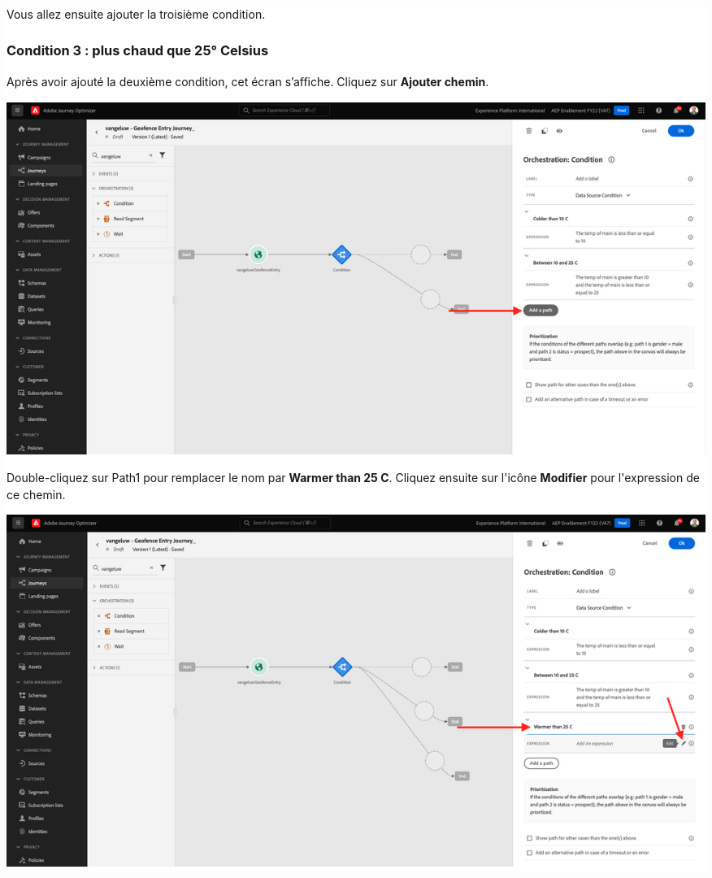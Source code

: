 Vous allez ensuite ajouter la troisième condition.

### Condition 3 : plus chaud que 25° Celsius

Après avoir ajouté la deuxième condition, cet écran s’affiche. Cliquez sur **Ajouter chemin**.

![Démonstration](./images/joct2.png)

Double-cliquez sur Path1 pour remplacer le nom par **Warmer than 25 C**.
Cliquez ensuite sur l&#39;icône **Modifier** pour l&#39;expression de ce chemin.

![Démonstration](./images/joct6.png)
